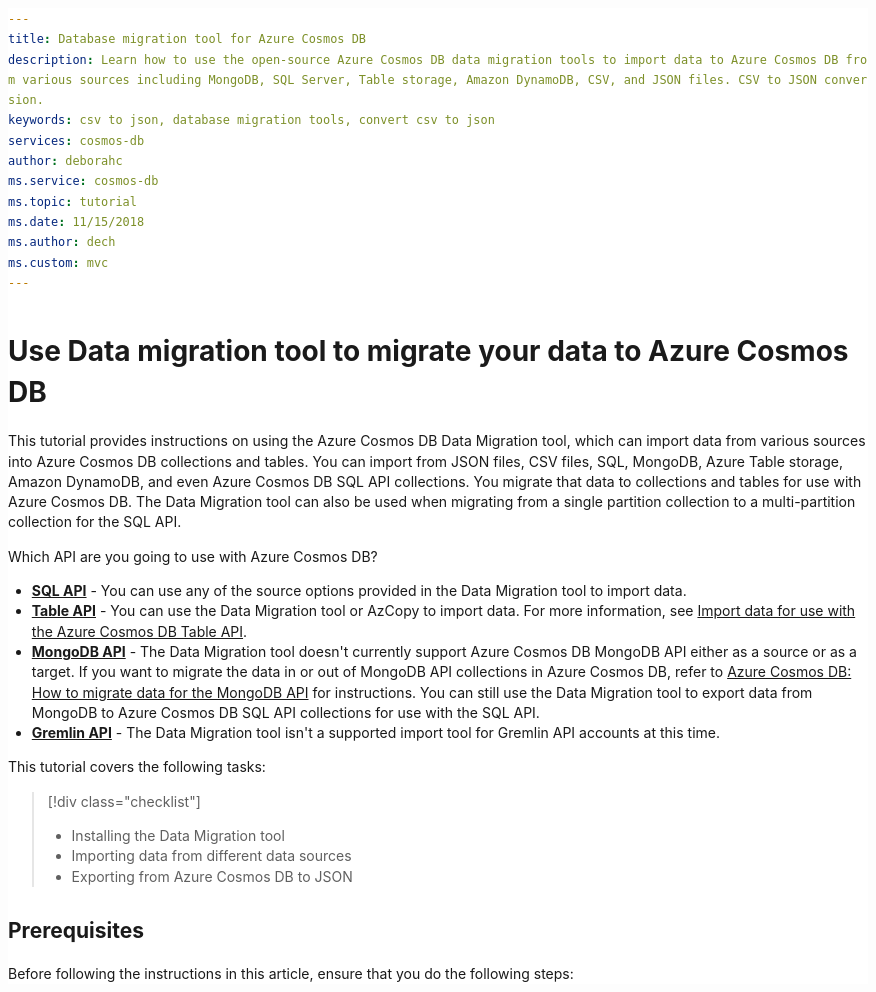 ```yaml
---
title: Database migration tool for Azure Cosmos DB
description: Learn how to use the open-source Azure Cosmos DB data migration tools to import data to Azure Cosmos DB from various sources including MongoDB, SQL Server, Table storage, Amazon DynamoDB, CSV, and JSON files. CSV to JSON conversion.
keywords: csv to json, database migration tools, convert csv to json
services: cosmos-db
author: deborahc
ms.service: cosmos-db
ms.topic: tutorial
ms.date: 11/15/2018
ms.author: dech
ms.custom: mvc
---
```

# Use Data migration tool to migrate your data to Azure Cosmos DB

This tutorial provides instructions on using the Azure Cosmos DB Data Migration tool, which can import data from various sources into Azure Cosmos DB collections and tables. You can import from JSON files, CSV files, SQL, MongoDB, Azure Table storage, Amazon DynamoDB, and even Azure Cosmos DB SQL API collections. You migrate that data to collections and tables for use with Azure Cosmos DB. The Data Migration tool can also be used when migrating from a single partition collection to a multi-partition collection for the SQL API.

Which API are you going to use with Azure Cosmos DB?

* **[SQL API](documentdb-introduction.md)** - You can use any of the source options provided in the Data Migration tool to import data.
* **[Table API](table-introduction.md)** - You can use the Data Migration tool or AzCopy to import data. For more information, see [Import data for use with the Azure Cosmos DB Table API](table-import.md).
* **[MongoDB API](mongodb-introduction.md)** - The Data Migration tool doesn't currently support Azure Cosmos DB MongoDB API either as a source or as a target. If you want to migrate the data in or out of MongoDB API collections in Azure Cosmos DB, refer to [Azure Cosmos DB: How to migrate data for the MongoDB API](mongodb-migrate.md) for instructions. You can still use the Data Migration tool to export data from MongoDB to Azure Cosmos DB SQL API collections for use with the SQL API.
* **[Gremlin API](graph-introduction.md)** - The Data Migration tool isn't a supported import tool for Gremlin API accounts at this time.

This tutorial covers the following tasks:

> [!div class="checklist"]
> * Installing the Data Migration tool
> * Importing data from different data sources
> * Exporting from Azure Cosmos DB to JSON

## <a id="Prerequisites"></a>Prerequisites

Before following the instructions in this article, ensure that you do the following steps:
